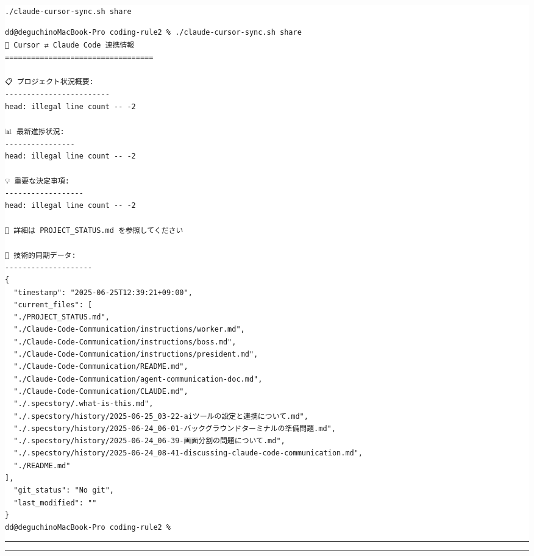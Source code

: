 ```bash
./claude-cursor-sync.sh share
```

```
dd@deguchinoMacBook-Pro coding-rule2 % ./claude-cursor-sync.sh share
🔄 Cursor ⇄ Claude Code 連携情報
==================================

📋 プロジェクト状況概要:
------------------------
head: illegal line count -- -2

📊 最新進捗状況:
----------------
head: illegal line count -- -2

💡 重要な決定事項:
------------------
head: illegal line count -- -2

📝 詳細は PROJECT_STATUS.md を参照してください

🔧 技術的同期データ:
--------------------
{
  "timestamp": "2025-06-25T12:39:21+09:00",
  "current_files": [
  "./PROJECT_STATUS.md",
  "./Claude-Code-Communication/instructions/worker.md",
  "./Claude-Code-Communication/instructions/boss.md",
  "./Claude-Code-Communication/instructions/president.md",
  "./Claude-Code-Communication/README.md",
  "./Claude-Code-Communication/agent-communication-doc.md",
  "./Claude-Code-Communication/CLAUDE.md",
  "./.specstory/.what-is-this.md",
  "./.specstory/history/2025-06-25_03-22-aiツールの設定と連携について.md",
  "./.specstory/history/2025-06-24_06-01-バックグラウンドターミナルの準備問題.md",
  "./.specstory/history/2025-06-24_06-39-画面分割の問題について.md",
  "./.specstory/history/2025-06-24_08-41-discussing-claude-code-communication.md",
  "./README.md"
],
  "git_status": "No git",
  "last_modified": ""
}
dd@deguchinoMacBook-Pro coding-rule2 %
```

---



---
